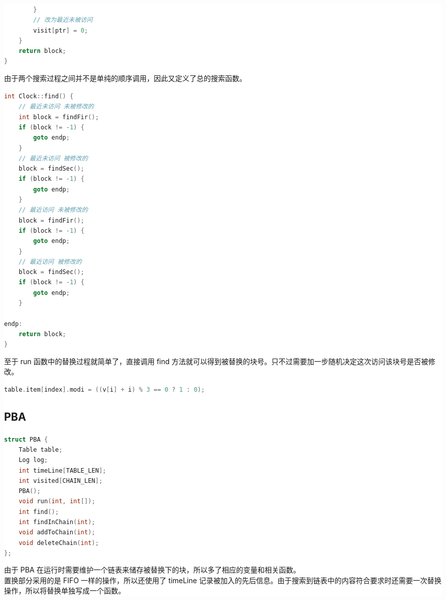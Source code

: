 ``` c
        }
        // 改为最近未被访问
        visit[ptr] = 0;
    }
    return block;
}
```

由于两个搜索过程之间并不是单纯的顺序调用，因此又定义了总的搜索函数。

``` c
int Clock::find() {
    // 最近未访问 未被修改的
    int block = findFir();
    if (block != -1) {
        goto endp;
    }
    // 最近未访问 被修改的
    block = findSec();
    if (block != -1) {
        goto endp;
    }
    // 最近访问 未被修改的
    block = findFir();
    if (block != -1) {
        goto endp;
    }
    // 最近访问 被修改的
    block = findSec();
    if (block != -1) {
        goto endp;
    }

endp:
    return block;
}
```

至于 run 函数中的替换过程就简单了，直接调用 find 方法就可以得到被替换的块号。只不过需要加一步随机决定这次访问该块号是否被修改。

``` c
table.item[index].modi = ((v[i] + i) % 3 == 0 ? 1 : 0);
```
## PBA

``` c
struct PBA {
    Table table;
    Log log;
    int timeLine[TABLE_LEN];
    int visited[CHAIN_LEN];
    PBA();
    void run(int, int[]);
    int find();
    int findInChain(int);
    void addToChain(int);
    void deleteChain(int);
};
```
由于 PBA 在运行时需要维护一个链表来储存被替换下的块，所以多了相应的变量和相关函数。  
置换部分采用的是 FIFO 一样的操作，所以还使用了 timeLine 记录被加入的先后信息。由于搜索到链表中的内容符合要求时还需要一次替换操作，所以将替换单独写成一个函数。
